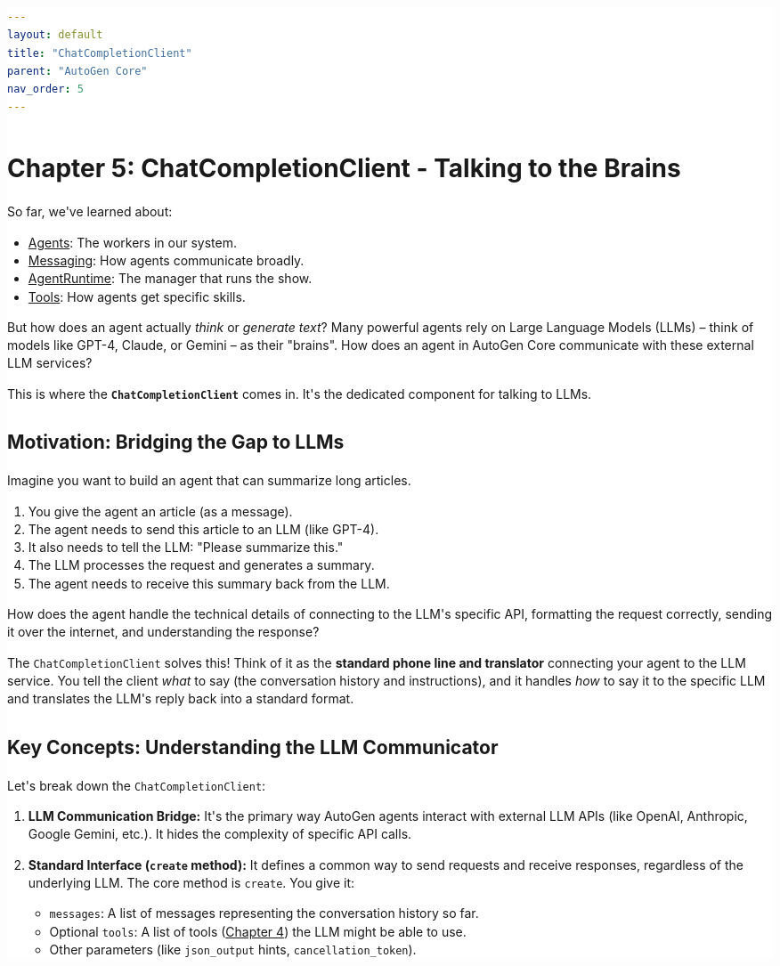 ```yaml
---
layout: default
title: "ChatCompletionClient"
parent: "AutoGen Core"
nav_order: 5
---
```


# Chapter 5: ChatCompletionClient - Talking to the Brains

So far, we've learned about:
*   [Agents](01_agent.md): The workers in our system.
*   [Messaging](02_messaging_system__topic___subscription_.md): How agents communicate broadly.
*   [AgentRuntime](03_agentruntime.md): The manager that runs the show.
*   [Tools](04_tool.md): How agents get specific skills.

But how does an agent actually *think* or *generate text*? Many powerful agents rely on Large Language Models (LLMs) – think of models like GPT-4, Claude, or Gemini – as their "brains". How does an agent in AutoGen Core communicate with these external LLM services?

This is where the **`ChatCompletionClient`** comes in. It's the dedicated component for talking to LLMs.

## Motivation: Bridging the Gap to LLMs

Imagine you want to build an agent that can summarize long articles.
1.  You give the agent an article (as a message).
2.  The agent needs to send this article to an LLM (like GPT-4).
3.  It also needs to tell the LLM: "Please summarize this."
4.  The LLM processes the request and generates a summary.
5.  The agent needs to receive this summary back from the LLM.

How does the agent handle the technical details of connecting to the LLM's specific API, formatting the request correctly, sending it over the internet, and understanding the response?

The `ChatCompletionClient` solves this! Think of it as the **standard phone line and translator** connecting your agent to the LLM service. You tell the client *what* to say (the conversation history and instructions), and it handles *how* to say it to the specific LLM and translates the LLM's reply back into a standard format.

## Key Concepts: Understanding the LLM Communicator

Let's break down the `ChatCompletionClient`:

1.  **LLM Communication Bridge:** It's the primary way AutoGen agents interact with external LLM APIs (like OpenAI, Anthropic, Google Gemini, etc.). It hides the complexity of specific API calls.

2.  **Standard Interface (`create` method):** It defines a common way to send requests and receive responses, regardless of the underlying LLM. The core method is `create`. You give it:
    *   `messages`: A list of messages representing the conversation history so far.
    *   Optional `tools`: A list of tools ([Chapter 4](04_tool.md)) the LLM might be able to use.
    *   Other parameters (like `json_output` hints, `cancellation_token`).
